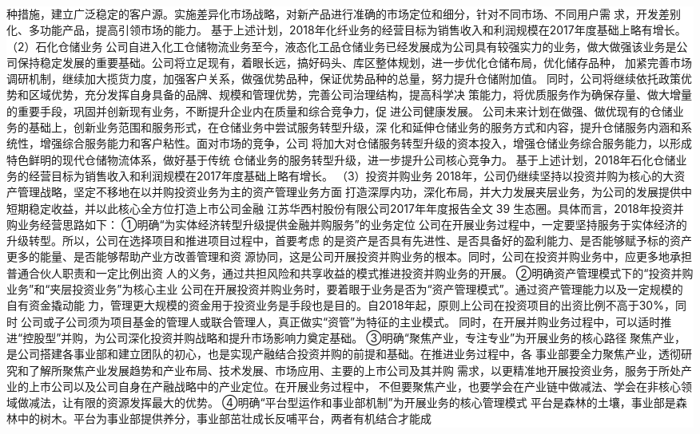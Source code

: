 种措施，建立广泛稳定的客户源。实施差异化市场战略，对新产品进行准确的市场定位和细分，针对不同市场、不同用户需
求，开发差别化、多功能产品，提高引领市场的能力。
基于上述计划，2018年化纤业务的经营目标为销售收入和利润规模在2017年度基础上略有增长。
（2）石化仓储业务
公司自进入化工仓储物流业务至今，液态化工品仓储业务已经发展成为公司具有较强实力的业务，做大做强该业务是公
司保持稳定发展的重要基础。公司将立足现有，着眼长远，搞好码头、库区整体规划，进一步优化仓储布局，优化储存品种，
加紧完善市场调研机制，继续加大揽货力度，加强客户关系，做强优势品种，保证优势品种的总量，努力提升仓储附加值。
同时，公司将继续依托政策优势和区域优势，充分发挥自身具备的品牌、规模和管理优势，完善公司治理结构，提高科学决
策能力，将优质服务作为确保存量、做大增量的重要手段，巩固并创新现有业务，不断提升企业内在质量和综合竞争力，促
进公司健康发展。
公司未来计划在做强、做优现有的仓储业务的基础上，创新业务范围和服务形式，在仓储业务中尝试服务转型升级，深
化和延伸仓储业务的服务方式和内容，提升仓储服务内涵和系统性，增强综合服务能力和客户粘性。面对市场的竞争，公司
将加大对仓储服务转型升级的资本投入，增强仓储业务综合服务能力，以形成特色鲜明的现代仓储物流体系，做好基于传统
仓储业务的服务转型升级，进一步提升公司核心竞争力。
基于上述计划，2018年石化仓储业务的经营目标为销售收入和利润规模在2017年度基础上略有增长。
（3）投资并购业务
2018年，公司仍继续坚持以投资并购为核心的大资产管理战略，坚定不移地在以并购投资业务为主的资产管理业务方面
打造深厚内功，深化布局，并大力发展夹层业务，为公司的发展提供中短期稳定收益，并以此核心全方位打造上市公司金融
江苏华西村股份有限公司2017年年度报告全文
39
生态圈。具体而言，2018年投资并购业务经营思路如下：
①明确“为实体经济转型升级提供金融并购服务”的业务定位
公司在开展业务过程中，一定要坚持服务于实体经济的升级转型。所以，公司在选择项目和推进项目过程中，首要考虑
的是资产是否具有先进性、是否具备好的盈利能力、是否能够赋予标的资产更多的能量、是否能够帮助产业方改善管理和资
源协同，这是公司开展投资并购业务的根本。同时，公司在投资并购业务中，应更多地承担普通合伙人职责和一定比例出资
人的义务，通过共担风险和共享收益的模式推进投资并购业务的开展。
②明确资产管理模式下的“投资并购业务”和“夹层投资业务”为核心主业
公司在开展投资并购业务时，要着眼于业务是否为“资产管理模式”。通过资产管理能力以及一定规模的自有资金撬动能
力，管理更大规模的资金用于投资业务是手段也是目的。自2018年起，原则上公司在投资项目的出资比例不高于30%，同时
公司或子公司须为项目基金的管理人或联合管理人，真正做实“资管”为特征的主业模式。
同时，在开展并购业务过程中，可以适时推进“控股型”并购，为公司深化投资并购战略和提升市场影响力奠定基础。
③明确“聚焦产业，专注专业”为开展业务的核心路径
聚焦产业，是公司搭建各事业部和建立团队的初心，也是实现产融结合投资并购的前提和基础。在推进业务过程中，各
事业部要全力聚焦产业，透彻研究和了解所聚焦产业发展趋势和产业布局、技术发展、市场应用、主要的上市公司及其并购
需求，以更精准地开展投资业务，服务于所处产业的上市公司以及公司自身在产融战略中的产业定位。在开展业务过程中，
不但要聚焦产业，也要学会在产业链中做减法、学会在非核心领域做减法，让有限的资源发挥最大的优势。
④明确“平台型运作和事业部机制”为开展业务的核心管理模式
平台是森林的土壤，事业部是森林中的树木。平台为事业部提供养分，事业部茁壮成长反哺平台，两者有机结合才能成
